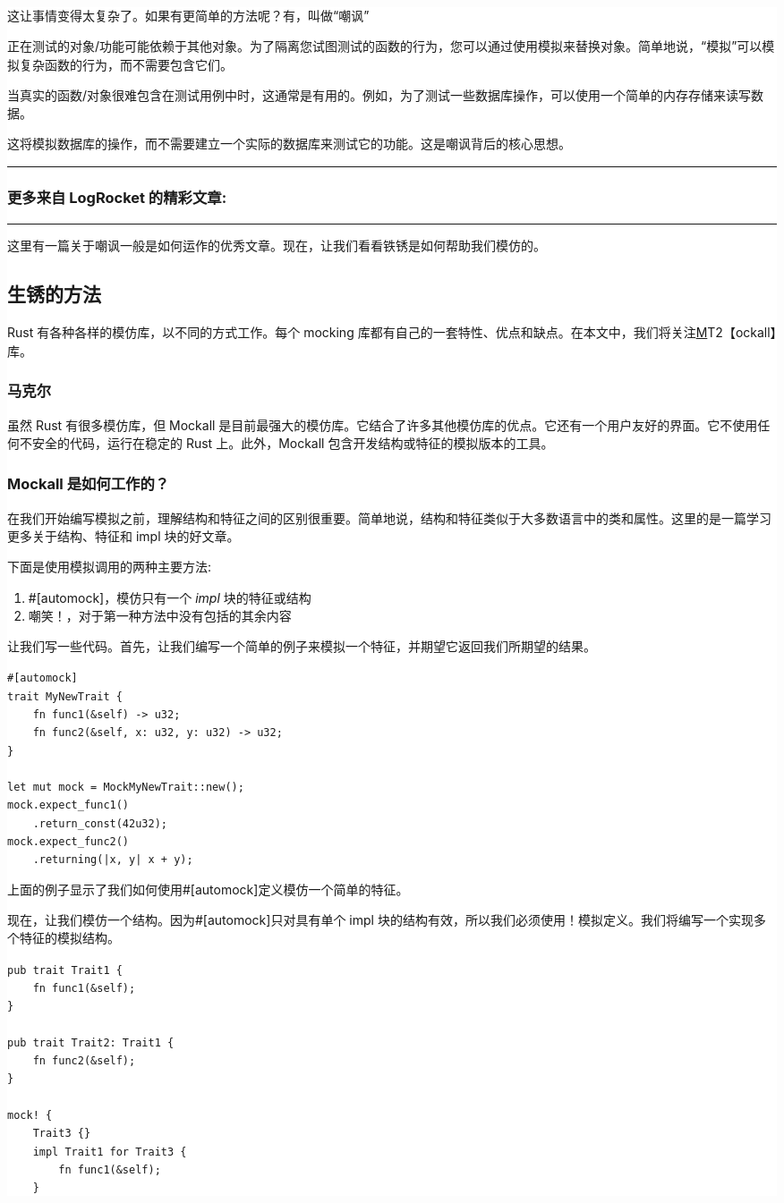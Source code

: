 这让事情变得太复杂了。如果有更简单的方法呢？有，叫做“嘲讽”

正在测试的对象/功能可能依赖于其他对象。为了隔离您试图测试的函数的行为，您可以通过使用模拟来替换对象。简单地说，“模拟”可以模拟复杂函数的行为，而不需要包含它们。

当真实的函数/对象很难包含在测试用例中时，这通常是有用的。例如，为了测试一些数据库操作，可以使用一个简单的内存存储来读写数据。

这将模拟数据库的操作，而不需要建立一个实际的数据库来测试它的功能。这是嘲讽背后的核心思想。

* * *

### 更多来自 LogRocket 的精彩文章:

* * *

这里有一篇关于嘲讽一般是如何运作的优秀文章。现在，让我们看看铁锈是如何帮助我们模仿的。

## 生锈的方法

Rust 有各种各样的模仿库，以不同的方式工作。每个 mocking 库都有自己的一套特性、优点和缺点。在本文中，我们将关注[M](https://docs.rs/mockall/latest/mockall/)T2【ockall】库。

### 马克尔

虽然 Rust 有很多模仿库，但 Mockall 是目前最强大的模仿库。它结合了许多其他模仿库的优点。它还有一个用户友好的界面。它不使用任何不安全的代码，运行在稳定的 Rust 上。此外，Mockall 包含开发结构或特征的模拟版本的工具。

### Mockall 是如何工作的？

在我们开始编写模拟之前，理解结构和特征之间的区别很重要。简单地说，结构和特征类似于大多数语言中的类和属性。这里的是一篇学习更多关于结构、特征和 impl 块的好文章。

下面是使用模拟调用的两种主要方法:

1.  #[automock]，模仿只有一个 *impl* 块的特征或结构
2.  嘲笑！，对于第一种方法中没有包括的其余内容

让我们写一些代码。首先，让我们编写一个简单的例子来模拟一个特征，并期望它返回我们所期望的结果。

```
#[automock]
trait MyNewTrait {
    fn func1(&self) -> u32;
    fn func2(&self, x: u32, y: u32) -> u32;
}

let mut mock = MockMyNewTrait::new();
mock.expect_func1()
    .return_const(42u32);
mock.expect_func2()
    .returning(|x, y| x + y);

```

上面的例子显示了我们如何使用#[automock]定义模仿一个简单的特征。

现在，让我们模仿一个结构。因为#[automock]只对具有单个 impl 块的结构有效，所以我们必须使用！模拟定义。我们将编写一个实现多个特征的模拟结构。

```
pub trait Trait1 {
    fn func1(&self);
}

pub trait Trait2: Trait1 {
    fn func2(&self);
}

mock! {
    Trait3 {}
    impl Trait1 for Trait3 {
        fn func1(&self);
    }
```